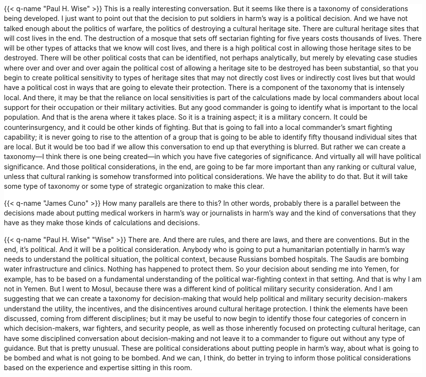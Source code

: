{{< q-name "Paul H. Wise" >}} This is a really interesting conversation. But it seems like there is a taxonomy of considerations being developed. I just want to point out that the decision to put soldiers in harm’s way is a political decision. And we have not talked enough about the politics of warfare, the politics of destroying a cultural heritage site. There are cultural heritage sites that will cost lives in the end. The destruction of a mosque that sets off sectarian fighting for five years costs thousands of lives. There will be other types of attacks that we know will cost lives, and there is a high political cost in allowing those heritage sites to be destroyed. There will be other political costs that can be identified, not perhaps analytically, but merely by elevating case studies where over and over and over again the political cost of allowing a heritage site to be destroyed has been substantial, so that you begin to create political sensitivity to types of heritage sites that may not directly cost lives or indirectly cost lives but that would have a political cost in ways that are going to elevate their protection. There is a component of the taxonomy that is intensely local. And there, it may be that the reliance on local sensitivities is part of the calculations made by local commanders about local support for their occupation or their military activities. But any good commander is going to identify what is important to the local population. And that is the arena where it takes place. So it is a training aspect; it is a military concern. It could be counterinsurgency, and it could be other kinds of fighting. But that is going to fall into a local commander’s smart fighting capability; it is never going to rise to the attention of a group that is going to be able to identify fifty thousand individual sites that are local. But it would be too bad if we allow this conversation to end up that everything is blurred. But rather we can create a taxonomy—I think there is one being created—in which you have five categories of significance. And virtually all will have political significance. And those political considerations, in the end, are going to be far more important than any ranking or cultural value, unless that cultural ranking is somehow transformed into political considerations. We have the ability to do that. But it will take some type of taxonomy or some type of strategic organization to make this clear.

{{< q-name "James Cuno" >}} How many parallels are there to this? In other words, probably there is a parallel between the decisions made about putting medical workers in harm’s way or journalists in harm’s way and the kind of conversations that they have as they make those kinds of calculations and decisions.

{{< q-name "Paul H. Wise" "Wise" >}} There are. And there are rules, and there are laws, and there are conventions. But in the end, it’s political. And it will be a political consideration. Anybody who is going to put a humanitarian potentially in harm’s way needs to understand the political situation, the political context, because Russians bombed hospitals. The Saudis are bombing water infrastructure and clinics. Nothing has happened to protect them. So your decision about sending me into Yemen, for example, has to be based on a fundamental understanding of the political war-fighting context in that setting. And that is why I am not in Yemen. But I went to Mosul, because there was a different kind of political military security consideration. And I am suggesting that we can create a taxonomy for decision-making that would help political and military security decision-makers understand the utility, the incentives, and the disincentives around cultural heritage protection. I think the elements have been discussed, coming from different disciplines; but it may be useful to now begin to identify those four categories of concern in which decision-makers, war fighters, and security people, as well as those inherently focused on protecting cultural heritage, can have some disciplined conversation about decision-making and not leave it to a commander to figure out without any type of guidance. But that is pretty unusual. These are political considerations about putting people in harm’s way, about what is going to be bombed and what is not going to be bombed. And we can, I think, do better in trying to inform those political considerations based on the experience and expertise sitting in this room.
